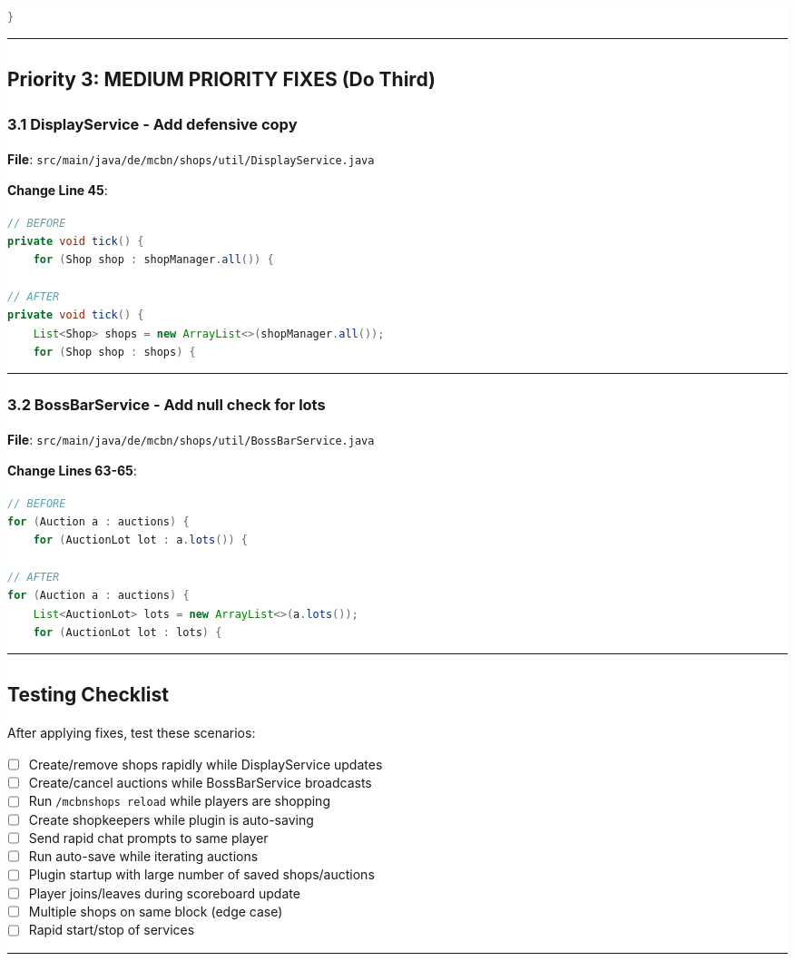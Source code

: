 ```java
}
```

---

## Priority 3: MEDIUM PRIORITY FIXES (Do Third)

### 3.1 DisplayService - Add defensive copy

**File**: `src/main/java/de/mcbn/shops/util/DisplayService.java`

**Change Line 45**:
```java
// BEFORE
private void tick() {
    for (Shop shop : shopManager.all()) {

// AFTER
private void tick() {
    List<Shop> shops = new ArrayList<>(shopManager.all());
    for (Shop shop : shops) {
```

---

### 3.2 BossBarService - Add null check for lots

**File**: `src/main/java/de/mcbn/shops/util/BossBarService.java`

**Change Lines 63-65**:
```java
// BEFORE
for (Auction a : auctions) {
    for (AuctionLot lot : a.lots()) {

// AFTER
for (Auction a : auctions) {
    List<AuctionLot> lots = new ArrayList<>(a.lots());
    for (AuctionLot lot : lots) {
```

---

## Testing Checklist

After applying fixes, test these scenarios:

- [ ] Create/remove shops rapidly while DisplayService updates
- [ ] Create/cancel auctions while BossBarService broadcasts
- [ ] Run `/mcbnshops reload` while players are shopping
- [ ] Create shopkeepers while plugin is auto-saving
- [ ] Send rapid chat prompts to same player
- [ ] Run auto-save while iterating auctions
- [ ] Plugin startup with large number of saved shops/auctions
- [ ] Player joins/leaves during scoreboard update
- [ ] Multiple shops on same block (edge case)
- [ ] Rapid start/stop of services

---
